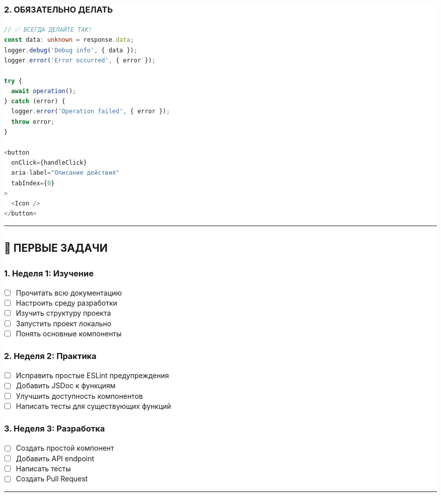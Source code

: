 ### 2. **ОБЯЗАТЕЛЬНО ДЕЛАТЬ**

```typescript
// ✅ ВСЕГДА ДЕЛАЙТЕ ТАК!
const data: unknown = response.data;
logger.debug('Debug info', { data });
logger.error('Error occurred', { error });

try {
  await operation();
} catch (error) {
  logger.error('Operation failed', { error });
  throw error;
}

<button 
  onClick={handleClick}
  aria-label="Описание действия"
  tabIndex={0}
>
  <Icon />
</button>
```

---

## 🎯 **ПЕРВЫЕ ЗАДАЧИ**

### 1. **Неделя 1: Изучение**

- [ ] Прочитать всю документацию
- [ ] Настроить среду разработки
- [ ] Изучить структуру проекта
- [ ] Запустить проект локально
- [ ] Понять основные компоненты

### 2. **Неделя 2: Практика**

- [ ] Исправить простые ESLint предупреждения
- [ ] Добавить JSDoc к функциям
- [ ] Улучшить доступность компонентов
- [ ] Написать тесты для существующих функций

### 3. **Неделя 3: Разработка**

- [ ] Создать простой компонент
- [ ] Добавить API endpoint
- [ ] Написать тесты
- [ ] Создать Pull Request

---
